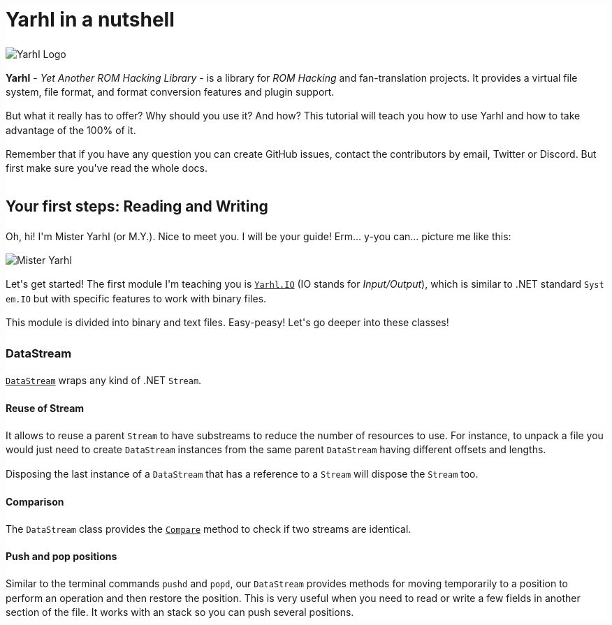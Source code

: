 ﻿# Yarhl in a nutshell

![Yarhl Logo](../images/logo.png)

**Yarhl** - _Yet Another ROM Hacking Library_ - is a library for _ROM Hacking_
and fan-translation projects. It provides a virtual file system, file format,
and format conversion features and plugin support.

But what it really has to offer? Why should you use it? And how? This tutorial
will teach you how to use Yarhl and how to take advantage of the 100% of it.

Remember that if you have any question you can create GitHub issues, contact the
contributors by email, Twitter or Discord. But first make sure you've read the
whole docs.

## Your first steps: Reading and Writing

Oh, hi! I'm Mister Yarhl (or M.Y.). Nice to meet you. I will be your guide!
Erm... y-you can... picture me like this:

![Mister Yarhl](../images/mister.png)

Let's get started! The first module I'm teaching you is
[`Yarhl.IO`](xref:Yarhl.IO) (IO stands for _Input/Output_), which is similar to
.NET standard `System.IO` but with specific features to work with binary files.

This module is divided into binary and text files. Easy-peasy! Let's go deeper
into these classes!

### DataStream

[`DataStream`](xref:Yarhl.IO.DataStream) wraps any kind of .NET `Stream`.

#### Reuse of Stream

It allows to reuse a parent `Stream` to have substreams to reduce the number of
resources to use. For instance, to unpack a file you would just need to create
`DataStream` instances from the same parent `DataStream` having different
offsets and lengths.

Disposing the last instance of a `DataStream` that has a reference to a `Stream`
will dispose the `Stream` too.

#### Comparison

The `DataStream` class provides the
[`Compare`](<xref:Yarhl.IO.DataStream.Compare(System.IO.Stream)>) method to
check if two streams are identical.

#### Push and pop positions

Similar to the terminal commands `pushd` and `popd`, our `DataStream` provides
methods for moving temporarily to a position to perform an operation and then
restore the position. This is very useful when you need to read or write a few
fields in another section of the file. It works with an stack so you can push
several positions.
